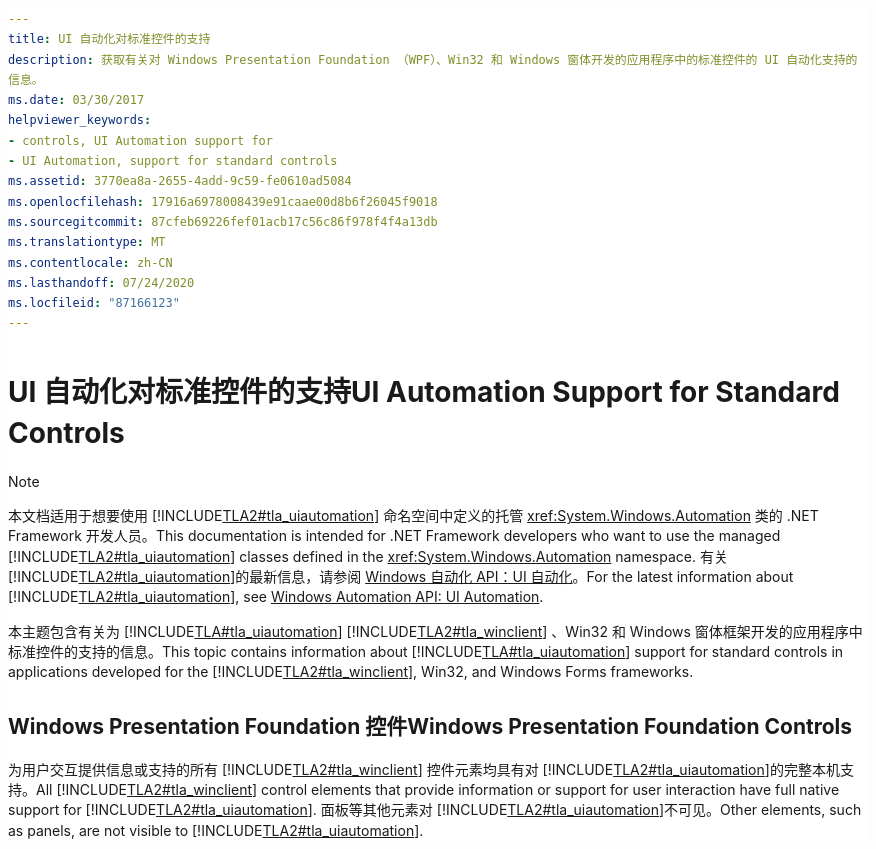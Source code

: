 ```yaml
---
title: UI 自动化对标准控件的支持
description: 获取有关对 Windows Presentation Foundation （WPF）、Win32 和 Windows 窗体开发的应用程序中的标准控件的 UI 自动化支持的信息。
ms.date: 03/30/2017
helpviewer_keywords:
- controls, UI Automation support for
- UI Automation, support for standard controls
ms.assetid: 3770ea8a-2655-4add-9c59-fe0610ad5084
ms.openlocfilehash: 17916a6978008439e91caae00d8b6f26045f9018
ms.sourcegitcommit: 87cfeb69226fef01acb17c56c86f978f4f4a13db
ms.translationtype: MT
ms.contentlocale: zh-CN
ms.lasthandoff: 07/24/2020
ms.locfileid: "87166123"
---
```

# <a name="ui-automation-support-for-standard-controls"></a><span data-ttu-id="d6456-103">UI 自动化对标准控件的支持</span><span class="sxs-lookup"><span data-stu-id="d6456-103">UI Automation Support for Standard Controls</span></span>
> [!NOTE]
> <span data-ttu-id="d6456-104">本文档适用于想要使用 [!INCLUDE[TLA2#tla_uiautomation](../../../includes/tla2sharptla-uiautomation-md.md)] 命名空间中定义的托管 <xref:System.Windows.Automation> 类的 .NET Framework 开发人员。</span><span class="sxs-lookup"><span data-stu-id="d6456-104">This documentation is intended for .NET Framework developers who want to use the managed [!INCLUDE[TLA2#tla_uiautomation](../../../includes/tla2sharptla-uiautomation-md.md)] classes defined in the <xref:System.Windows.Automation> namespace.</span></span> <span data-ttu-id="d6456-105">有关 [!INCLUDE[TLA2#tla_uiautomation](../../../includes/tla2sharptla-uiautomation-md.md)]的最新信息，请参阅 [Windows 自动化 API：UI 自动化](/windows/win32/winauto/entry-uiauto-win32)。</span><span class="sxs-lookup"><span data-stu-id="d6456-105">For the latest information about [!INCLUDE[TLA2#tla_uiautomation](../../../includes/tla2sharptla-uiautomation-md.md)], see [Windows Automation API: UI Automation](/windows/win32/winauto/entry-uiauto-win32).</span></span>  
  
 <span data-ttu-id="d6456-106">本主题包含有关为 [!INCLUDE[TLA#tla_uiautomation](../../../includes/tlasharptla-uiautomation-md.md)] [!INCLUDE[TLA2#tla_winclient](../../../includes/tla2sharptla-winclient-md.md)] 、Win32 和 Windows 窗体框架开发的应用程序中标准控件的支持的信息。</span><span class="sxs-lookup"><span data-stu-id="d6456-106">This topic contains information about [!INCLUDE[TLA#tla_uiautomation](../../../includes/tlasharptla-uiautomation-md.md)] support for standard controls in applications developed for the [!INCLUDE[TLA2#tla_winclient](../../../includes/tla2sharptla-winclient-md.md)], Win32, and Windows Forms frameworks.</span></span>  
  
<a name="Windows_Presentation_Foundation_Controls"></a>
## <a name="windows-presentation-foundation-controls"></a><span data-ttu-id="d6456-107">Windows Presentation Foundation 控件</span><span class="sxs-lookup"><span data-stu-id="d6456-107">Windows Presentation Foundation Controls</span></span>  
 <span data-ttu-id="d6456-108">为用户交互提供信息或支持的所有 [!INCLUDE[TLA2#tla_winclient](../../../includes/tla2sharptla-winclient-md.md)] 控件元素均具有对 [!INCLUDE[TLA2#tla_uiautomation](../../../includes/tla2sharptla-uiautomation-md.md)]的完整本机支持。</span><span class="sxs-lookup"><span data-stu-id="d6456-108">All [!INCLUDE[TLA2#tla_winclient](../../../includes/tla2sharptla-winclient-md.md)] control elements that provide information or support for user interaction have full native support for [!INCLUDE[TLA2#tla_uiautomation](../../../includes/tla2sharptla-uiautomation-md.md)].</span></span> <span data-ttu-id="d6456-109">面板等其他元素对 [!INCLUDE[TLA2#tla_uiautomation](../../../includes/tla2sharptla-uiautomation-md.md)]不可见。</span><span class="sxs-lookup"><span data-stu-id="d6456-109">Other elements, such as panels, are not visible to [!INCLUDE[TLA2#tla_uiautomation](../../../includes/tla2sharptla-uiautomation-md.md)].</span></span>  
  